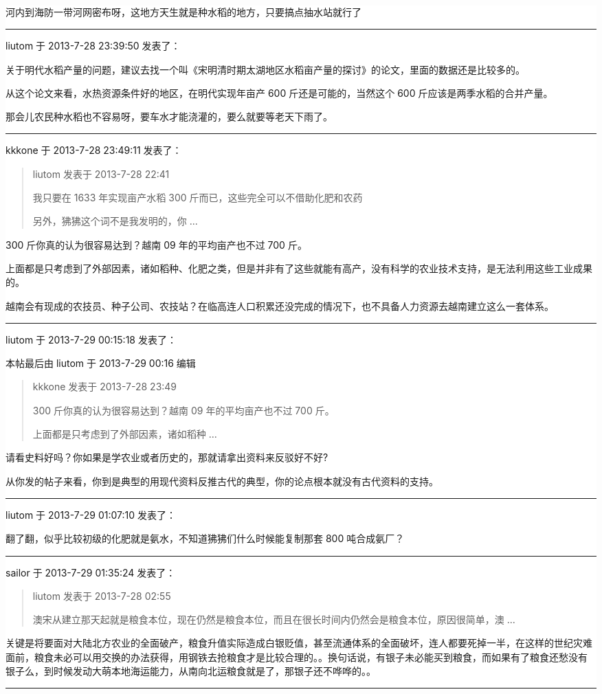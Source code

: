 河内到海防一带河网密布呀，这地方天生就是种水稻的地方，只要搞点抽水站就行了

---

liutom 于 2013-7-28 23:39:50 发表了：

关于明代水稻产量的问题，建议去找一个叫《宋明清时期太湖地区水稻亩产量的探讨》的论文，里面的数据还是比较多的。

从这个论文来看，水热资源条件好的地区，在明代实现年亩产 600 斤还是可能的，当然这个 600 斤应该是两季水稻的合并产量。

那会儿农民种水稻也不容易呀，要车水才能浇灌的，要么就要等老天下雨了。

---

kkkone 于 2013-7-28 23:49:11 发表了：

> liutom 发表于 2013-7-28 22:41
>
> 我只要在 1633 年实现亩产水稻 300 斤而已，这些完全可以不借助化肥和农药
>
> 另外，狒狒这个词不是我发明的，你 ...

300 斤你真的认为很容易达到？越南 09 年的平均亩产也不过 700 斤。

上面都是只考虑到了外部因素，诸如稻种、化肥之类，但是并非有了这些就能有高产，没有科学的农业技术支持，是无法利用这些工业成果的。

越南会有现成的农技员、种子公司、农技站？在临高连人口积累还没完成的情况下，也不具备人力资源去越南建立这么一套体系。

---

liutom 于 2013-7-29 00:15:18 发表了：

本帖最后由 liutom 于 2013-7-29 00:16 编辑

> kkkone 发表于 2013-7-28 23:49
>
> 300 斤你真的认为很容易达到？越南 09 年的平均亩产也不过 700 斤。
>
> 上面都是只考虑到了外部因素，诸如稻种 ...

请看史料好吗？你如果是学农业或者历史的，那就请拿出资料来反驳好不好?

从你发的帖子来看，你到是典型的用现代资料反推古代的典型，你的论点根本就没有古代资料的支持。

---

liutom 于 2013-7-29 01:07:10 发表了：

翻了翻，似乎比较初级的化肥就是氨水，不知道狒狒们什么时候能复制那套 800 吨合成氨厂？

---

sailor 于 2013-7-29 01:35:24 发表了：

> liutom 发表于 2013-7-28 02:55
>
> 澳宋从建立那天起就是粮食本位，现在仍然是粮食本位，而且在很长时间内仍然会是粮食本位，原因很简单，澳 ...

关键是将要面对大陆北方农业的全面破产，粮食升值实际造成白银贬值，甚至流通体系的全面破坏，连人都要死掉一半，在这样的世纪灾难面前，粮食未必可以用交换的办法获得，用钢铁去抢粮食才是比较合理的。。换句话说，有银子未必能买到粮食，而如果有了粮食还愁没有银子么，到时候发动大萌本地海运能力，从南向北运粮食就是了，那银子还不哗哗的。。

---